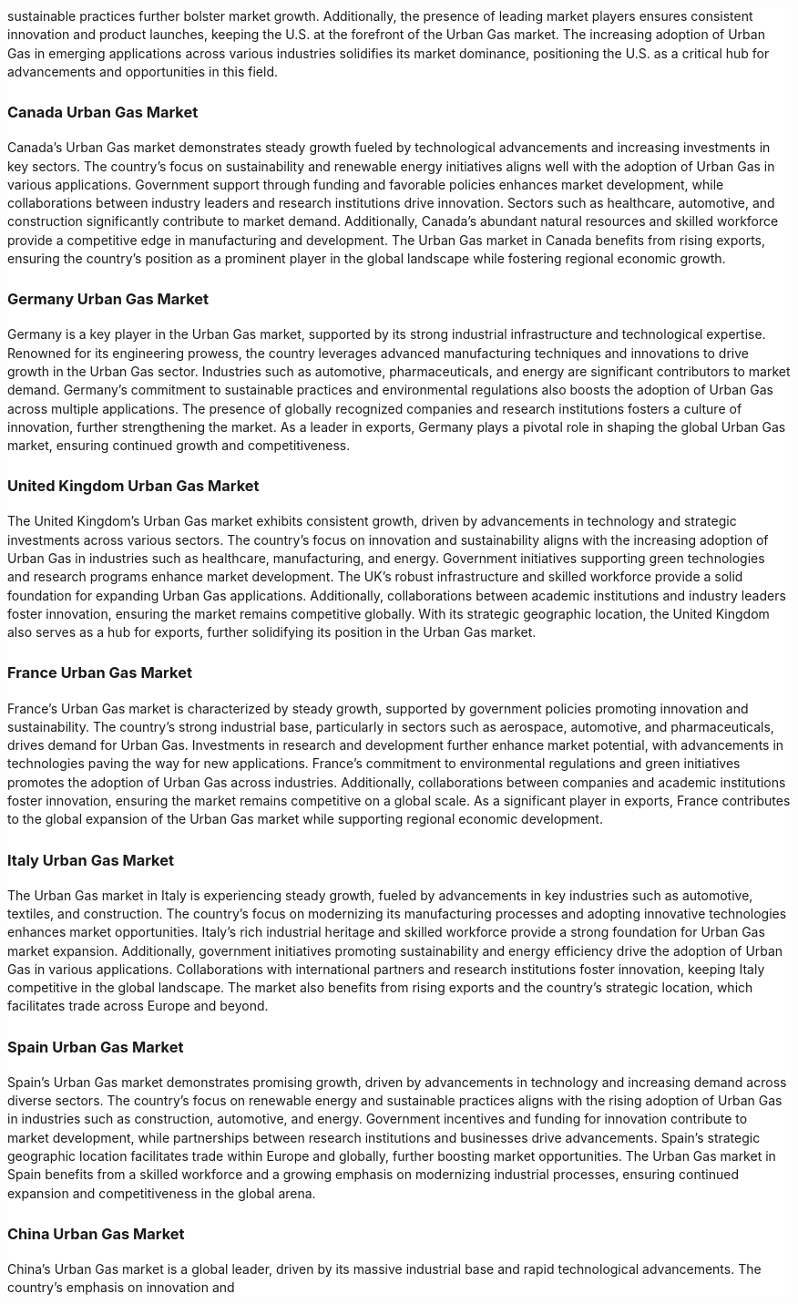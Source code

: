 sustainable practices further bolster market growth. Additionally, the presence of leading market players ensures consistent innovation and product launches, keeping the U.S. at the forefront of the Urban Gas market. The increasing adoption of Urban Gas in emerging applications across various industries solidifies its market dominance, positioning the U.S. as a critical hub for advancements and opportunities in this field.</p><h3>Canada Urban Gas Market</h3><p>Canada&rsquo;s Urban Gas market demonstrates steady growth fueled by technological advancements and increasing investments in key sectors. The country&rsquo;s focus on sustainability and renewable energy initiatives aligns well with the adoption of Urban Gas in various applications. Government support through funding and favorable policies enhances market development, while collaborations between industry leaders and research institutions drive innovation. Sectors such as healthcare, automotive, and construction significantly contribute to market demand. Additionally, Canada&rsquo;s abundant natural resources and skilled workforce provide a competitive edge in manufacturing and development. The Urban Gas market in Canada benefits from rising exports, ensuring the country&rsquo;s position as a prominent player in the global landscape while fostering regional economic growth.</p><h3>Germany Urban Gas Market</h3><p>Germany is a key player in the Urban Gas market, supported by its strong industrial infrastructure and technological expertise. Renowned for its engineering prowess, the country leverages advanced manufacturing techniques and innovations to drive growth in the Urban Gas sector. Industries such as automotive, pharmaceuticals, and energy are significant contributors to market demand. Germany&rsquo;s commitment to sustainable practices and environmental regulations also boosts the adoption of Urban Gas across multiple applications. The presence of globally recognized companies and research institutions fosters a culture of innovation, further strengthening the market. As a leader in exports, Germany plays a pivotal role in shaping the global Urban Gas market, ensuring continued growth and competitiveness.</p><h3>United Kingdom Urban Gas Market</h3><p>The United Kingdom&rsquo;s Urban Gas market exhibits consistent growth, driven by advancements in technology and strategic investments across various sectors. The country&rsquo;s focus on innovation and sustainability aligns with the increasing adoption of Urban Gas in industries such as healthcare, manufacturing, and energy. Government initiatives supporting green technologies and research programs enhance market development. The UK&rsquo;s robust infrastructure and skilled workforce provide a solid foundation for expanding Urban Gas applications. Additionally, collaborations between academic institutions and industry leaders foster innovation, ensuring the market remains competitive globally. With its strategic geographic location, the United Kingdom also serves as a hub for exports, further solidifying its position in the Urban Gas market.</p><h3>France Urban Gas Market</h3><p>France&rsquo;s Urban Gas market is characterized by steady growth, supported by government policies promoting innovation and sustainability. The country&rsquo;s strong industrial base, particularly in sectors such as aerospace, automotive, and pharmaceuticals, drives demand for Urban Gas. Investments in research and development further enhance market potential, with advancements in technologies paving the way for new applications. France&rsquo;s commitment to environmental regulations and green initiatives promotes the adoption of Urban Gas across industries. Additionally, collaborations between companies and academic institutions foster innovation, ensuring the market remains competitive on a global scale. As a significant player in exports, France contributes to the global expansion of the Urban Gas market while supporting regional economic development.</p><h3>Italy Urban Gas Market</h3><p>The Urban Gas market in Italy is experiencing steady growth, fueled by advancements in key industries such as automotive, textiles, and construction. The country&rsquo;s focus on modernizing its manufacturing processes and adopting innovative technologies enhances market opportunities. Italy&rsquo;s rich industrial heritage and skilled workforce provide a strong foundation for Urban Gas market expansion. Additionally, government initiatives promoting sustainability and energy efficiency drive the adoption of Urban Gas in various applications. Collaborations with international partners and research institutions foster innovation, keeping Italy competitive in the global landscape. The market also benefits from rising exports and the country&rsquo;s strategic location, which facilitates trade across Europe and beyond.</p><h3>Spain Urban Gas Market</h3><p>Spain&rsquo;s Urban Gas market demonstrates promising growth, driven by advancements in technology and increasing demand across diverse sectors. The country&rsquo;s focus on renewable energy and sustainable practices aligns with the rising adoption of Urban Gas in industries such as construction, automotive, and energy. Government incentives and funding for innovation contribute to market development, while partnerships between research institutions and businesses drive advancements. Spain&rsquo;s strategic geographic location facilitates trade within Europe and globally, further boosting market opportunities. The Urban Gas market in Spain benefits from a skilled workforce and a growing emphasis on modernizing industrial processes, ensuring continued expansion and competitiveness in the global arena.</p><h3>China Urban Gas Market</h3><p>China&rsquo;s Urban Gas market is a global leader, driven by its massive industrial base and rapid technological advancements. The country&rsquo;s emphasis on innovation and